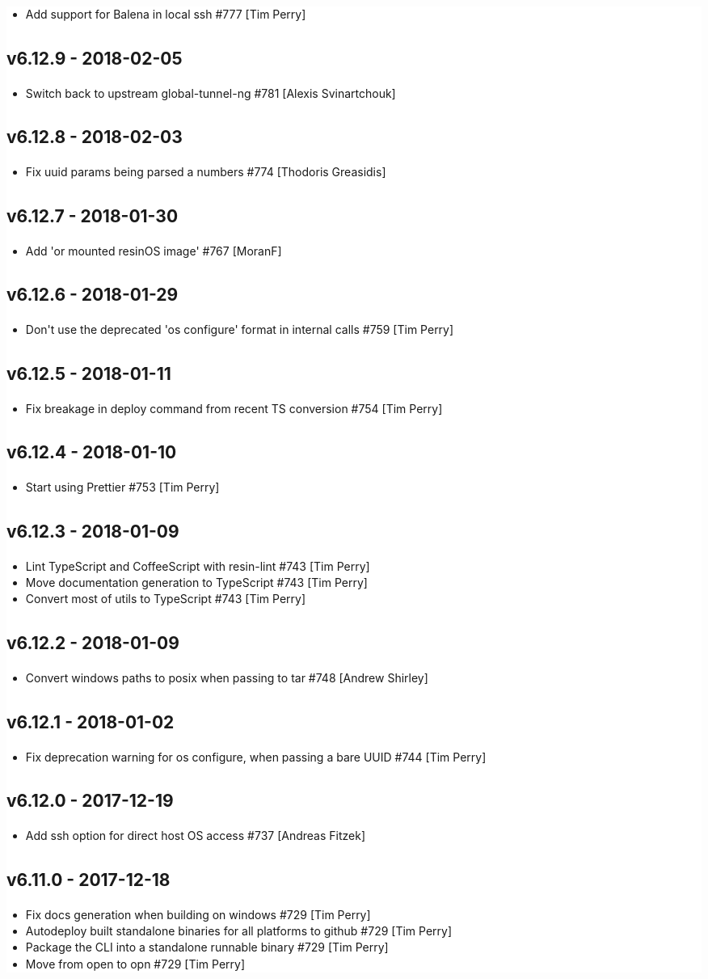 * Add support for Balena in local ssh #777 [Tim Perry]

## v6.12.9 - 2018-02-05

* Switch back to upstream global-tunnel-ng #781 [Alexis Svinartchouk]

## v6.12.8 - 2018-02-03

* Fix uuid params being parsed a numbers #774 [Thodoris Greasidis]

## v6.12.7 - 2018-01-30

* Add 'or mounted resinOS image' #767 [MoranF]

## v6.12.6 - 2018-01-29

* Don't use the deprecated 'os configure' format in internal calls #759 [Tim Perry]

## v6.12.5 - 2018-01-11

* Fix breakage in deploy command from recent TS conversion #754 [Tim Perry]

## v6.12.4 - 2018-01-10

* Start using Prettier #753 [Tim Perry]

## v6.12.3 - 2018-01-09

* Lint TypeScript and CoffeeScript with resin-lint #743 [Tim Perry]
* Move documentation generation to TypeScript #743 [Tim Perry]
* Convert most of utils to TypeScript #743 [Tim Perry]

## v6.12.2 - 2018-01-09

* Convert windows paths to posix when passing to tar #748 [Andrew Shirley]

## v6.12.1 - 2018-01-02

* Fix deprecation warning for os configure, when passing a bare UUID #744 [Tim Perry]

## v6.12.0 - 2017-12-19

* Add ssh option for direct host OS access #737 [Andreas Fitzek]

## v6.11.0 - 2017-12-18

* Fix docs generation when building on windows #729 [Tim Perry]
* Autodeploy built standalone binaries for all platforms to github #729 [Tim Perry]
* Package the CLI into a standalone runnable binary #729 [Tim Perry]
* Move from open to opn #729 [Tim Perry]
